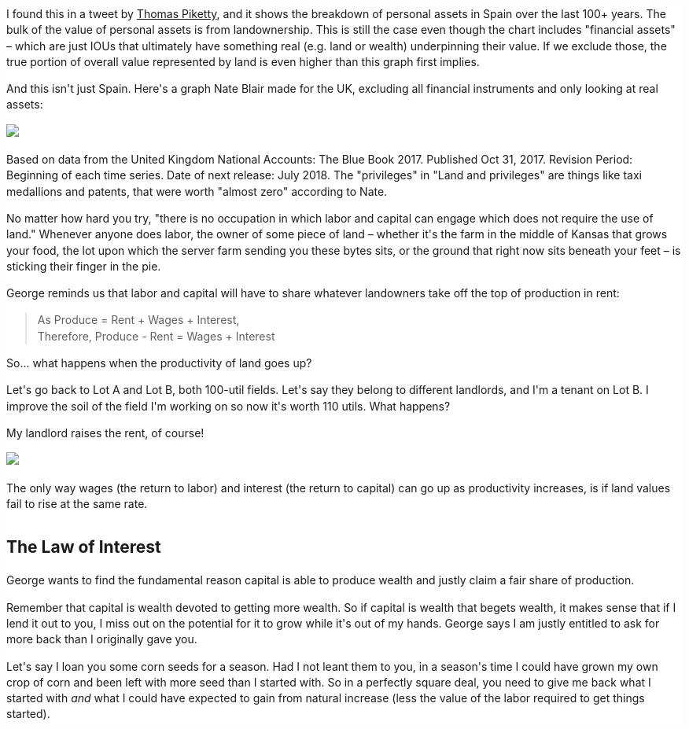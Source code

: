 I found this in a tweet by [Thomas Piketty](https://twitter.com/PikettyLeMonde/status/963093728150933505), and it shows the breakdown of personal assets in Spain over the last 100+ years. The bulk of the value of personal assets is from landownership. This is still the case even though the chart includes "financial assets" – which are just IOUs that ultimately have something real (e.g. land or wealth) underpinning their value. If we exclude those, the true portion of overall value represented by land is even higher than this graph first implies.

And this isn't just Spain. Here's a graph Nate Blair made for the UK, excluding all financial instruments and only looking at real assets:

![](assets_uk.png)

Based on data from the United Kingdom National Accounts: The Blue Book 2017. Published Oct 31, 2017. Revision Period: Beginning of each time series. Date of next release: July 2018. The "privileges" in "Land and privileges" are things like taxi medallions and patents, that were worth "almost zero" according to Nate.

No matter how hard you try, "there is no occupation in which labor and capital can engage which does not require the use of land." Whenever anyone does labor, the owner of some piece of land – whether it's the farm in the middle of Kansas that grows your food, the lot upon which the server farm sending you these bytes sits, or the ground that right now sits beneath your feet – is sticking their finger in the pie.

George reminds us that labor and capital will have to share whatever landowners take off the top of production in rent:

> As Produce = Rent + Wages + Interest,  
> Therefore, Produce - Rent = Wages + Interest

So... what happens when the productivity of land goes up?

Let's go back to Lot A and Lot B, both 100-util fields. Let's say they belong to different landlords, and I'm a tenant on Lot B. I improve the soil of the field I'm working on so now it's worth 110 utils. What happens?  
  
My landlord raises the rent, of course!

![](ricardos_law_of_rent_3.png)

The only way wages (the return to labor) and interest (the return to capital) can go up as productivity increases, is if land values fail to rise at the same rate.

<span id="the-law-of-interest"></span>
## The Law of Interest

George wants to find the fundamental reason capital is able to produce wealth and justly claim a fair share of production.  
  
Remember that capital is wealth devoted to getting more wealth. So if capital is wealth that begets wealth, it makes sense that if I lend it out to you, I miss out on the potential for it to grow while it's out of my hands. George says I am justly entitled to ask for more back than I originally gave you.

Let's say I loan you some corn seeds for a season. Had I not leant them to you, in a season's time I could have grown my own crop of corn and been left with more seed than I started with. So in a perfectly square deal, you need to give me back what I started with _and_ what I could have expected to gain from natural increase (less the value of the labor required to get things started).
